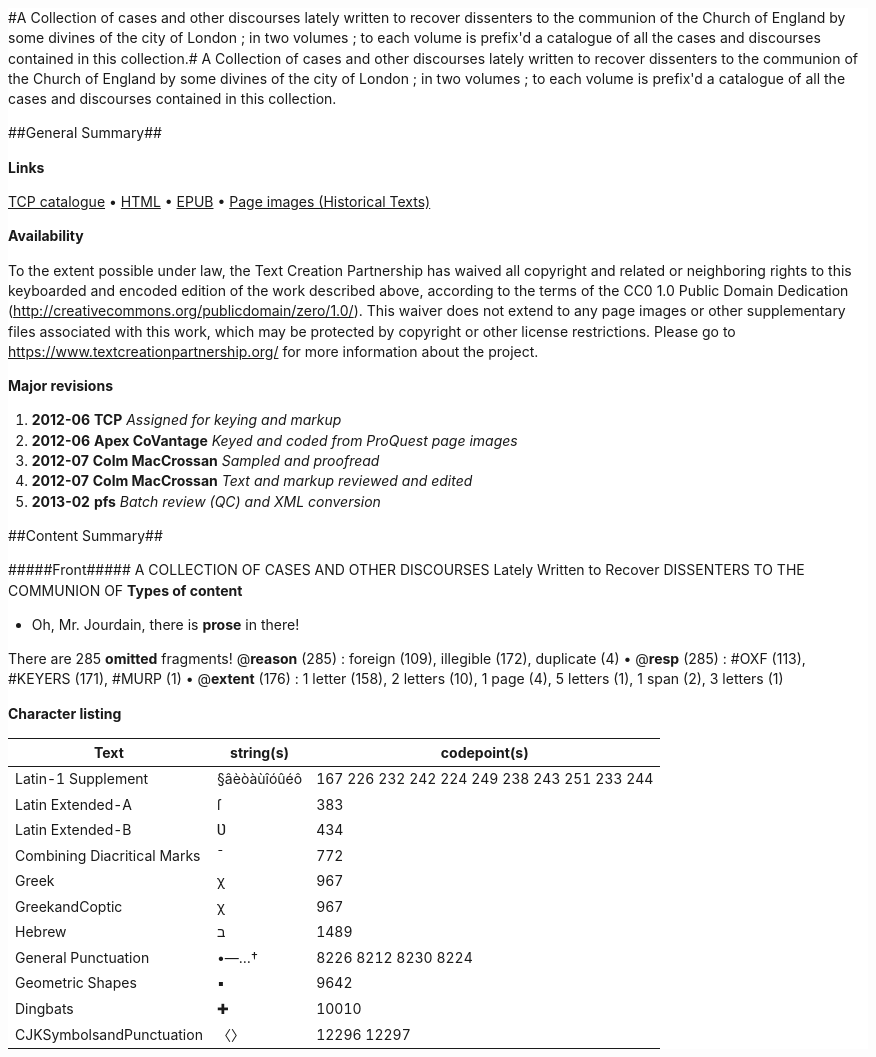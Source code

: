 #A Collection of cases and other discourses lately written to recover dissenters to the communion of the Church of England by some divines of the city of London ; in two volumes ; to each volume is prefix'd a catalogue of all the cases and discourses contained in this collection.#
A Collection of cases and other discourses lately written to recover dissenters to the communion of the Church of England by some divines of the city of London ; in two volumes ; to each volume is prefix'd a catalogue of all the cases and discourses contained in this collection.

##General Summary##

**Links**

[TCP catalogue](http://www.ota.ox.ac.uk/tcp/)  • 
[HTML](http://tei.it.ox.ac.uk/tcp/Texts-HTML/free/A33/A33791.html)  • 
[EPUB](http://tei.it.ox.ac.uk/tcp/Texts-EPUB/free/A33/A33791.epub) • 
[Page images (Historical Texts)](https://historicaltexts.jisc.ac.uk/eebo-12000100e)

**Availability**

To the extent possible under law, the Text Creation Partnership has waived all copyright and related or neighboring rights to this keyboarded and encoded edition of the work described above, according to the terms of the CC0 1.0 Public Domain Dedication (http://creativecommons.org/publicdomain/zero/1.0/). This waiver does not extend to any page images or other supplementary files associated with this work, which may be protected by copyright or other license restrictions. Please go to https://www.textcreationpartnership.org/ for more information about the project.

**Major revisions**

1. __2012-06__ __TCP__ *Assigned for keying and markup*
1. __2012-06__ __Apex CoVantage__ *Keyed and coded from ProQuest page images*
1. __2012-07__ __Colm MacCrossan__ *Sampled and proofread*
1. __2012-07__ __Colm MacCrossan__ *Text and markup reviewed and edited*
1. __2013-02__ __pfs__ *Batch review (QC) and XML conversion*

##Content Summary##

#####Front#####
A COLLECTION OF CASES AND OTHER DISCOURSES Lately Written to Recover DISSENTERS TO THE COMMUNION OF 
**Types of content**

  * Oh, Mr. Jourdain, there is **prose** in there!

There are 285 **omitted** fragments! 
 @__reason__ (285) : foreign (109), illegible (172), duplicate (4)  •  @__resp__ (285) : #OXF (113), #KEYERS (171), #MURP (1)  •  @__extent__ (176) : 1 letter (158), 2 letters (10), 1 page (4), 5 letters (1), 1 span (2), 3 letters (1)

**Character listing**


|Text|string(s)|codepoint(s)|
|---|---|---|
|Latin-1 Supplement|§âèòàùîóûéô|167 226 232 242 224 249 238 243 251 233 244|
|Latin Extended-A|ſ|383|
|Latin Extended-B|Ʋ|434|
|Combining             Diacritical Marks|̄|772|
|Greek|χ|967|
|GreekandCoptic|χ|967|
|Hebrew|ב|1489|
|General Punctuation|•—…†|8226 8212 8230 8224|
|Geometric Shapes|▪|9642|
|Dingbats|✚|10010|
|CJKSymbolsandPunctuation|〈〉|12296 12297|
